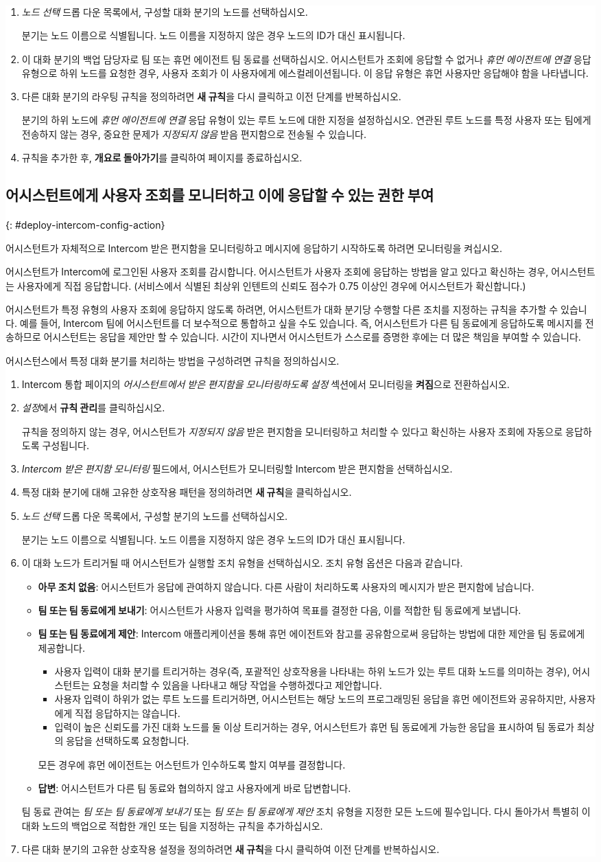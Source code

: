 1.  *노드 선택* 드롭 다운 목록에서, 구성할 대화 분기의 노드를 선택하십시오.

    분기는 노드 이름으로 식별됩니다. 노드 이름을 지정하지 않은 경우 노드의 ID가 대신 표시됩니다.

1.  이 대화 분기의 백업 담당자로 팀 또는 휴먼 에이전트 팀 동료를 선택하십시오. 어시스턴트가 조회에 응답할 수 없거나 *휴먼 에이전트에 연결* 응답 유형으로 하위 노드를 요청한 경우, 사용자 조회가 이 사용자에게 에스컬레이션됩니다. 이 응답 유형은 휴먼 사용자만 응답해야 함을 나타냅니다.

1.  다른 대화 분기의 라우팅 규칙을 정의하려면 **새 규칙**을 다시 클릭하고 이전 단계를 반복하십시오.

    분기의 하위 노드에 *휴먼 에이전트에 연결* 응답 유형이 있는 루트 노드에 대한 지정을 설정하십시오. 연관된 루트 노드를 특정 사용자 또는 팀에게 전송하지 않는 경우, 중요한 문제가 *지정되지 않음* 받음 편지함으로 전송될 수 있습니다. 

1.  규칙을 추가한 후, **개요로 돌아가기**를 클릭하여 페이지를 종료하십시오.

## 어시스턴트에게 사용자 조회를 모니터하고 이에 응답할 수 있는 권한 부여
{: #deploy-intercom-config-action}

어시스턴트가 자체적으로 Intercom 받은 편지함을 모니터링하고 메시지에 응답하기 시작하도록 하려면 모니터링을 켜십시오.

어시스턴트가 Intercom에 로그인된 사용자 조회를 감시합니다. 어시스턴트가 사용자 조회에 응답하는 방법을 알고 있다고 확신하는 경우, 어시스턴트는 사용자에게 직접 응답합니다. (서비스에서 식별된 최상위 인텐트의 신뢰도 점수가 0.75 이상인 경우에 어시스턴트가 확신합니다.)

어시스턴트가 특정 유형의 사용자 조회에 응답하지 않도록 하려면, 어시스턴트가 대화 분기당 수행할 다른 조치를 지정하는 규칙을 추가할 수 있습니다. 예를 들어, Intercom 팀에 어시스턴트를 더 보수적으로 통합하고 싶을 수도 있습니다. 즉, 어시스턴트가 다른 팀 동료에게 응답하도록 메시지를 전송하므로 어시스턴트는 응답을 제안만 할 수 있습니다. 시간이 지나면서 어시스턴트가 스스로를 증명한 후에는 더 많은 책임을 부여할 수 있습니다.

어시스턴스에서 특정 대화 분기를 처리하는 방법을 구성하려면 규칙을 정의하십시오.

1.  Intercom 통합 페이지의 *어시스턴트에서 받은 편지함을 모니터링하도록 설정* 섹션에서 모니터링을 **켜짐**으로 전환하십시오.   

1.  *설정*에서 **규칙 관리**를 클릭하십시오.

    규칙을 정의하지 않는 경우, 어시스턴트가 *지정되지 않음* 받은 편지함을 모니터링하고 처리할 수 있다고 확신하는 사용자 조회에 자동으로 응답하도록 구성됩니다.

1.  *Intercom 받은 편지함 모니터링* 필드에서, 어시스턴트가 모니터링할 Intercom 받은 편지함을 선택하십시오.

1.  특정 대화 분기에 대해 고유한 상호작용 패턴을 정의하려면 **새 규칙**을 클릭하십시오.

1.  *노드 선택* 드롭 다운 목록에서, 구성할 분기의 노드를 선택하십시오.

    분기는 노드 이름으로 식별됩니다. 노드 이름을 지정하지 않은 경우 노드의 ID가 대신 표시됩니다.

1.  이 대화 노드가 트리거될 때 어시스턴트가 실행할 조치 유형을 선택하십시오. 조치 유형 옵션은 다음과 같습니다.

    - **아무 조치 없음**: 어시스턴트가 응답에 관여하지 않습니다. 다른 사람이 처리하도록 사용자의 메시지가 받은 편지함에 남습니다.
    - **팀 또는 팀 동료에게 보내기**: 어시스턴트가 사용자 입력을 평가하여 목표를 결정한 다음, 이를 적합한 팀 동료에게 보냅니다.
    - **팀 또는 팀 동료에게 제안**: Intercom 애플리케이션을 통해 휴먼 에이전트와 참고를 공유함으로써 응답하는 방법에 대한 제안을 팀 동료에게 제공합니다.

      - 사용자 입력이 대화 분기를 트리거하는 경우(즉, 포괄적인 상호작용을 나타내는 하위 노드가 있는 루트 대화 노드를 의미하는 경우), 어시스턴트는 요청을 처리할 수 있음을 나타내고 해당 작업을 수행하겠다고 제안합니다.
      - 사용자 입력이 하위가 없는 루트 노드를 트리거하면, 어시스턴트는 해당 노드의 프로그래밍된 응답을 휴먼 에이전트와 공유하지만, 사용자에게 직접 응답하지는 않습니다.
      - 입력이 높은 신뢰도를 가진 대화 노드를 둘 이상 트리거하는 경우, 어시스턴트가 휴먼 팀 동료에게 가능한 응답을 표시하여 팀 동료가 최상의 응답을 선택하도록 요청합니다.

      모든 경우에 휴먼 에이전트는 어스턴트가 인수하도록 할지 여부를 결정합니다.

    - **답변**: 어시스턴트가 다른 팀 동료와 협의하지 않고 사용자에게 바로 답변합니다.

    팀 동료 관여는 *팀 또는 팀 동료에게 보내기* 또는 *팀 또는 팀 동료에게 제안* 조치 유형을 지정한 모든 노드에 필수입니다. 다시 돌아가서 특별히 이 대화 노드의 백업으로 적합한 개인 또는 팀을 지정하는 규칙을 추가하십시오.

1.  다른 대화 분기의 고유한 상호작용 설정을 정의하려면 **새 규칙**을 다시 클릭하여 이전 단계를 반복하십시오.
